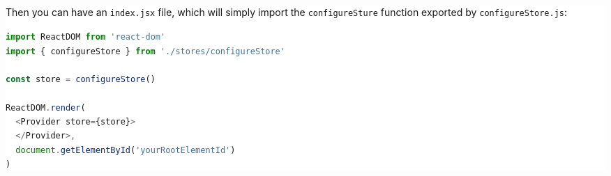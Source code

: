 Then you can have an `index.jsx` file, which will simply import the `configureSture` function exported by `configureStore.js`:

```javascript
import ReactDOM from 'react-dom'
import { configureStore } from './stores/configureStore'

const store = configureStore()

ReactDOM.render(
  <Provider store={store}>
  </Provider>,
  document.getElementById('yourRootElementId')
)
```
